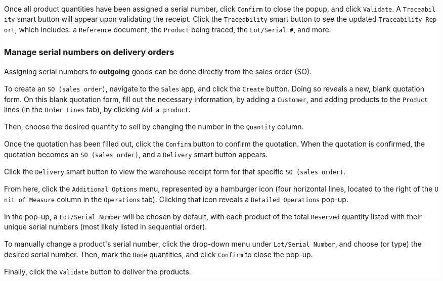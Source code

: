 Once all product quantities have been assigned a serial number, click
`Confirm` to close the popup, and click `Validate`. A `Traceability`
smart button will appear upon validating the receipt. Click the
`Traceability` smart button to see the updated `Traceability Report`,
which includes: a `Reference` document, the `Product` being traced, the
`Lot/Serial #`, and more.

### Manage serial numbers on delivery orders

Assigning serial numbers to **outgoing** goods can be done directly from
the sales order (SO).

To create an `SO (sales order)`, navigate to the `Sales` app, and click
the `Create` button. Doing so reveals a new, blank quotation form. On
this blank quotation form, fill out the necessary information, by adding
a `Customer`, and adding products to the `Product` lines (in the
`Order Lines` tab), by clicking `Add a
product`.

Then, choose the desired quantity to sell by changing the number in the
`Quantity` column.

Once the quotation has been filled out, click the `Confirm` button to
confirm the quotation. When the quotation is confirmed, the quotation
becomes an `SO (sales order)`, and a `Delivery` smart button appears.

Click the `Delivery` smart button to view the warehouse receipt form for
that specific `SO (sales order)`.

From here, click the `Additional Options` menu, represented by a
<span class="title-ref">hamburger</span> icon (four horizontal lines,
located to the right of the `Unit of Measure` column in the `Operations`
tab). Clicking that icon reveals a `Detailed Operations` pop-up.

In the pop-up, a `Lot/Serial Number` will be chosen by default, with
each product of the total `Reserved` quantity listed with their unique
serial numbers (most likely listed in sequential order).

To manually change a product's serial number, click the drop-down menu
under `Lot/Serial
Number`, and choose (or type) the desired serial number. Then, mark the
`Done` quantities, and click `Confirm` to close the pop-up.

Finally, click the `Validate` button to deliver the products.
